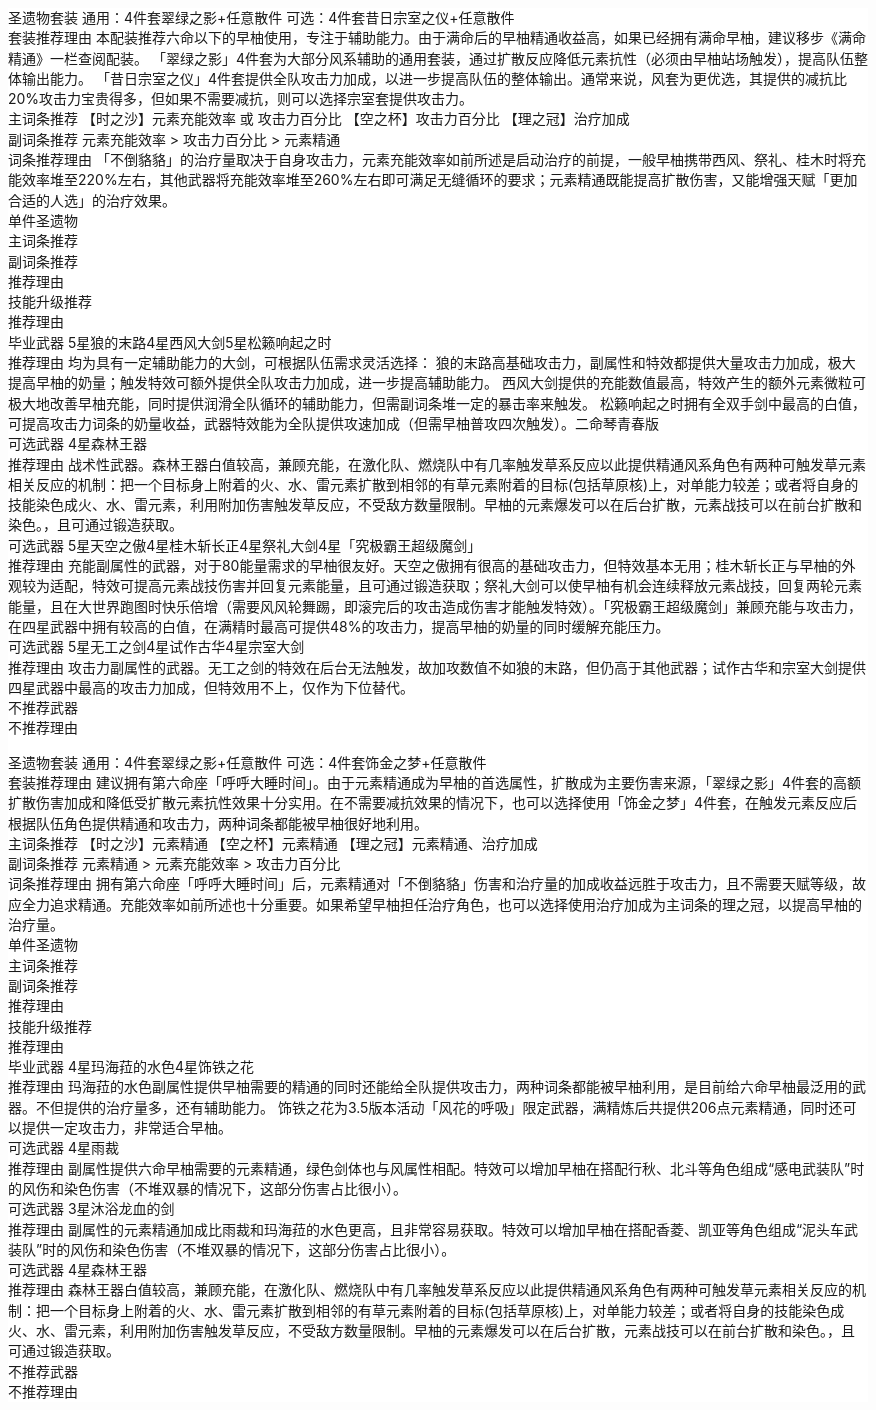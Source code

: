   
圣遗物套装 通用：4件套翠绿之影+任意散件 可选：4件套昔日宗室之仪+任意散件  
套装推荐理由 本配装推荐六命以下的早柚使用，专注于辅助能力。由于满命后的早柚精通收益高，如果已经拥有满命早柚，建议移步《满命精通》一栏查阅配装。 「翠绿之影」4件套为大部分风系辅助的通用套装，通过扩散反应降低元素抗性（必须由早柚站场触发），提高队伍整体输出能力。 「昔日宗室之仪」4件套提供全队攻击力加成，以进一步提高队伍的整体输出。通常来说，风套为更优选，其提供的减抗比20%攻击力宝贵得多，但如果不需要减抗，则可以选择宗室套提供攻击力。  
主词条推荐 【时之沙】元素充能效率 或 攻击力百分比 【空之杯】攻击力百分比 【理之冠】治疗加成  
副词条推荐 元素充能效率 > 攻击力百分比 > 元素精通  
词条推荐理由 「不倒貉貉」的治疗量取决于自身攻击力，元素充能效率如前所述是启动治疗的前提，一般早柚携带西风、祭礼、桂木时将充能效率堆至220%左右，其他武器将充能效率堆至260%左右即可满足无缝循环的要求；元素精通既能提高扩散伤害，又能增强天赋「更加合适的人选」的治疗效果。  
单件圣遗物  
主词条推荐  
副词条推荐  
推荐理由  
技能升级推荐  
推荐理由  
毕业武器 5星狼的末路4星西风大剑5星松籁响起之时  
推荐理由 均为具有一定辅助能力的大剑，可根据队伍需求灵活选择： 狼的末路高基础攻击力，副属性和特效都提供大量攻击力加成，极大提高早柚的奶量；触发特效可额外提供全队攻击力加成，进一步提高辅助能力。 西风大剑提供的充能数值最高，特效产生的额外元素微粒可极大地改善早柚充能，同时提供润滑全队循环的辅助能力，但需副词条堆一定的暴击率来触发。 松籁响起之时拥有全双手剑中最高的白值，可提高攻击力词条的奶量收益，武器特效能为全队提供攻速加成（但需早柚普攻四次触发）。二命琴青春版  
可选武器 4星森林王器  
推荐理由 战术性武器。森林王器白值较高，兼顾充能，在激化队、燃烧队中有几率触发草系反应以此提供精通风系角色有两种可触发草元素相关反应的机制：把一个目标身上附着的火、水、雷元素扩散到相邻的有草元素附着的目标(包括草原核)上，对单能力较差；或者将自身的技能染色成火、水、雷元素，利用附加伤害触发草反应，不受敌方数量限制。早柚的元素爆发可以在后台扩散，元素战技可以在前台扩散和染色。，且可通过锻造获取。  
可选武器 5星天空之傲4星桂木斩长正4星祭礼大剑4星「究极霸王超级魔剑」  
推荐理由 充能副属性的武器，对于80能量需求的早柚很友好。天空之傲拥有很高的基础攻击力，但特效基本无用；桂木斩长正与早柚的外观较为适配，特效可提高元素战技伤害并回复元素能量，且可通过锻造获取；祭礼大剑可以使早柚有机会连续释放元素战技，回复两轮元素能量，且在大世界跑图时快乐倍增（需要风风轮舞踢，即滚完后的攻击造成伤害才能触发特效）。「究极霸王超级魔剑」兼顾充能与攻击力，在四星武器中拥有较高的白值，在满精时最高可提供48%的攻击力，提高早柚的奶量的同时缓解充能压力。  
可选武器 5星无工之剑4星试作古华4星宗室大剑  
推荐理由 攻击力副属性的武器。无工之剑的特效在后台无法触发，故加攻数值不如狼的末路，但仍高于其他武器；试作古华和宗室大剑提供四星武器中最高的攻击力加成，但特效用不上，仅作为下位替代。  
不推荐武器  
不推荐理由

  
圣遗物套装 通用：4件套翠绿之影+任意散件 可选：4件套饰金之梦+任意散件  
套装推荐理由 建议拥有第六命座「呼呼大睡时间」。由于元素精通成为早柚的首选属性，扩散成为主要伤害来源，「翠绿之影」4件套的高额扩散伤害加成和降低受扩散元素抗性效果十分实用。在不需要减抗效果的情况下，也可以选择使用「饰金之梦」4件套，在触发元素反应后根据队伍角色提供精通和攻击力，两种词条都能被早柚很好地利用。  
主词条推荐 【时之沙】元素精通 【空之杯】元素精通 【理之冠】元素精通、治疗加成  
副词条推荐 元素精通 > 元素充能效率 > 攻击力百分比  
词条推荐理由 拥有第六命座「呼呼大睡时间」后，元素精通对「不倒貉貉」伤害和治疗量的加成收益远胜于攻击力，且不需要天赋等级，故应全力追求精通。充能效率如前所述也十分重要。如果希望早柚担任治疗角色，也可以选择使用治疗加成为主词条的理之冠，以提高早柚的治疗量。  
单件圣遗物  
主词条推荐  
副词条推荐  
推荐理由  
技能升级推荐  
推荐理由  
毕业武器 4星玛海菈的水色4星饰铁之花  
推荐理由 玛海菈的水色副属性提供早柚需要的精通的同时还能给全队提供攻击力，两种词条都能被早柚利用，是目前给六命早柚最泛用的武器。不但提供的治疗量多，还有辅助能力。 饰铁之花为3.5版本活动「风花的呼吸」限定武器，满精炼后共提供206点元素精通，同时还可以提供一定攻击力，非常适合早柚。  
可选武器 4星雨裁  
推荐理由 副属性提供六命早柚需要的元素精通，绿色剑体也与风属性相配。特效可以增加早柚在搭配行秋、北斗等角色组成“感电武装队”时的风伤和染色伤害（不堆双暴的情况下，这部分伤害占比很小）。  
可选武器 3星沐浴龙血的剑  
推荐理由 副属性的元素精通加成比雨裁和玛海菈的水色更高，且非常容易获取。特效可以增加早柚在搭配香菱、凯亚等角色组成“泥头车武装队”时的风伤和染色伤害（不堆双暴的情况下，这部分伤害占比很小）。  
可选武器 4星森林王器  
推荐理由 森林王器白值较高，兼顾充能，在激化队、燃烧队中有几率触发草系反应以此提供精通风系角色有两种可触发草元素相关反应的机制：把一个目标身上附着的火、水、雷元素扩散到相邻的有草元素附着的目标(包括草原核)上，对单能力较差；或者将自身的技能染色成火、水、雷元素，利用附加伤害触发草反应，不受敌方数量限制。早柚的元素爆发可以在后台扩散，元素战技可以在前台扩散和染色。，且可通过锻造获取。  
不推荐武器  
不推荐理由
